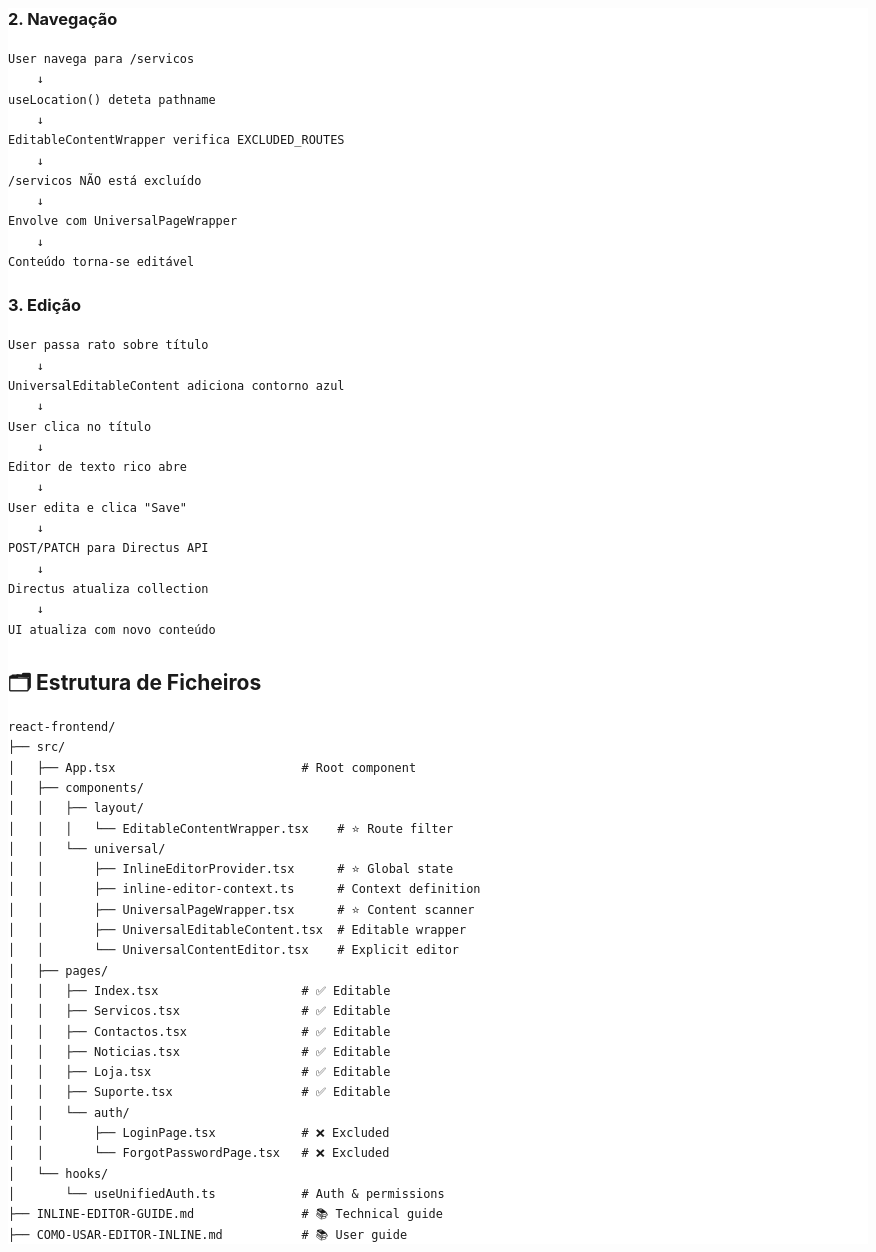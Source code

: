 ### 2. Navegação
```
User navega para /servicos
    ↓
useLocation() deteta pathname
    ↓
EditableContentWrapper verifica EXCLUDED_ROUTES
    ↓
/servicos NÃO está excluído
    ↓
Envolve com UniversalPageWrapper
    ↓
Conteúdo torna-se editável
```

### 3. Edição
```
User passa rato sobre título
    ↓
UniversalEditableContent adiciona contorno azul
    ↓
User clica no título
    ↓
Editor de texto rico abre
    ↓
User edita e clica "Save"
    ↓
POST/PATCH para Directus API
    ↓
Directus atualiza collection
    ↓
UI atualiza com novo conteúdo
```

## 🗂️ Estrutura de Ficheiros

```
react-frontend/
├── src/
│   ├── App.tsx                          # Root component
│   ├── components/
│   │   ├── layout/
│   │   │   └── EditableContentWrapper.tsx    # ⭐ Route filter
│   │   └── universal/
│   │       ├── InlineEditorProvider.tsx      # ⭐ Global state
│   │       ├── inline-editor-context.ts      # Context definition
│   │       ├── UniversalPageWrapper.tsx      # ⭐ Content scanner
│   │       ├── UniversalEditableContent.tsx  # Editable wrapper
│   │       └── UniversalContentEditor.tsx    # Explicit editor
│   ├── pages/
│   │   ├── Index.tsx                    # ✅ Editable
│   │   ├── Servicos.tsx                 # ✅ Editable
│   │   ├── Contactos.tsx                # ✅ Editable
│   │   ├── Noticias.tsx                 # ✅ Editable
│   │   ├── Loja.tsx                     # ✅ Editable
│   │   ├── Suporte.tsx                  # ✅ Editable
│   │   └── auth/
│   │       ├── LoginPage.tsx            # ❌ Excluded
│   │       └── ForgotPasswordPage.tsx   # ❌ Excluded
│   └── hooks/
│       └── useUnifiedAuth.ts            # Auth & permissions
├── INLINE-EDITOR-GUIDE.md               # 📚 Technical guide
├── COMO-USAR-EDITOR-INLINE.md           # 📚 User guide
```